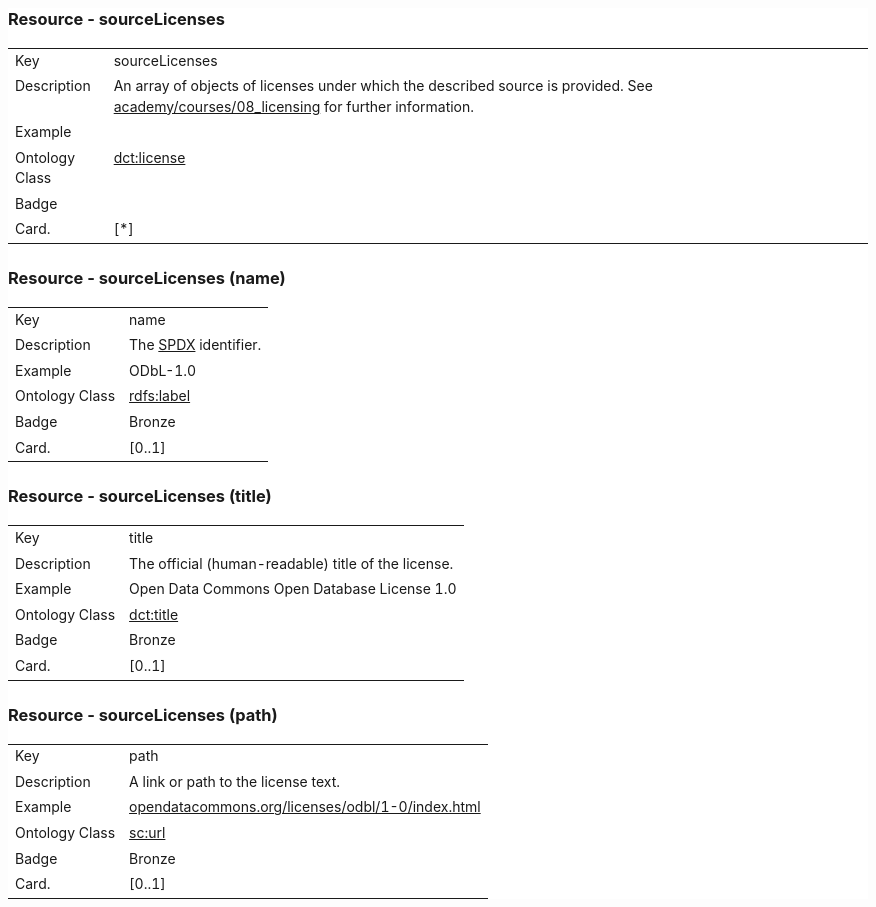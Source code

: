 
### Resource - sourceLicenses
|                |                                                                                                                                                                                                               |
|----------------|---------------------------------------------------------------------------------------------------------------------------------------------------------------------------------------------------------------|
| Key            | sourceLicenses                                                                                                                                                                                                |
| Description    | An array of objects of licenses under which the described source is provided. See [academy/courses/08_licensing](https://openenergyplatform.github.io/academy/courses/08_licensing/) for further information. |
| Example        |                                                                                                                                                                                                               |
| Ontology Class | [dct:license](http://purl.org/dc/terms/license)                                                                                                                                                               |
| Badge          |                                                                                                                                                                                                               |
| Card.          | [*]                                                                                                                                                                                                           |


### Resource - sourceLicenses (name)
|                |                                                            |
|----------------|------------------------------------------------------------|
| Key            | name                                                       |
| Description    | The [SPDX](https://spdx.org/licenses/) identifier.         |
| Example        | ODbL-1.0                                                   |
| Ontology Class | [rdfs:label](https://www.w3.org/2000/01/rdf-schema#/label) |
| Badge          | Bronze                                                     |
| Card.          | [0..1]                                                     |


### Resource - sourceLicenses (title)
|                |                                                     |
|----------------|-----------------------------------------------------|
| Key            | title                                               |
| Description    | The official (human-readable) title of the license. |
| Example        | Open Data Commons Open Database License 1.0         |
| Ontology Class | [dct:title](http://purl.org/dc/terms/title)         |
| Badge          | Bronze                                              |
| Card.          | [0..1]                                              |


### Resource - sourceLicenses (path)
|                |                                                                                                              |
|----------------|--------------------------------------------------------------------------------------------------------------|
| Key            | path                                                                                                         |
| Description    | A link or path to the license text.                                                                          |
| Example        | [opendatacommons.org/licenses/odbl/1-0/index.html](https://opendatacommons.org/licenses/odbl/1-0/index.html) |
| Ontology Class | [sc:url](https://schema.org/url)                                                                             |
| Badge          | Bronze                                                                                                       |
| Card.          | [0..1]                                                                                                       |
